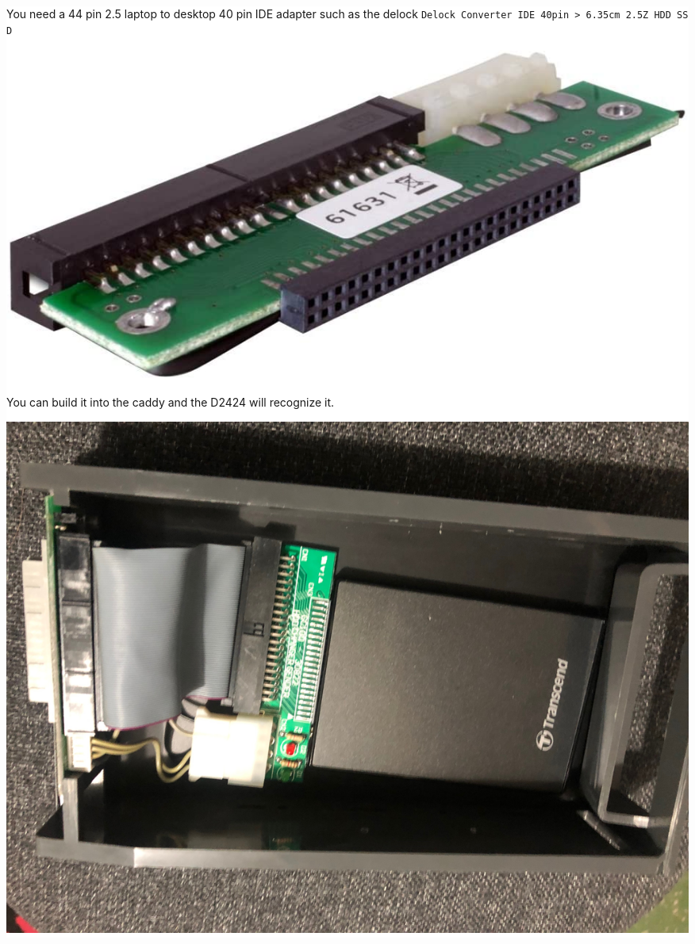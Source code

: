 You need a 44 pin 2.5 laptop to desktop 40 pin IDE adapter such as the delock `Delock Converter IDE 40pin > 6.35cm 2.5Z HDD SSD`

![](img/delock_25_ide.jpg)

You can build it into the caddy and the D2424 will recognize it.

![](img/IMG_0552.jpeg)
